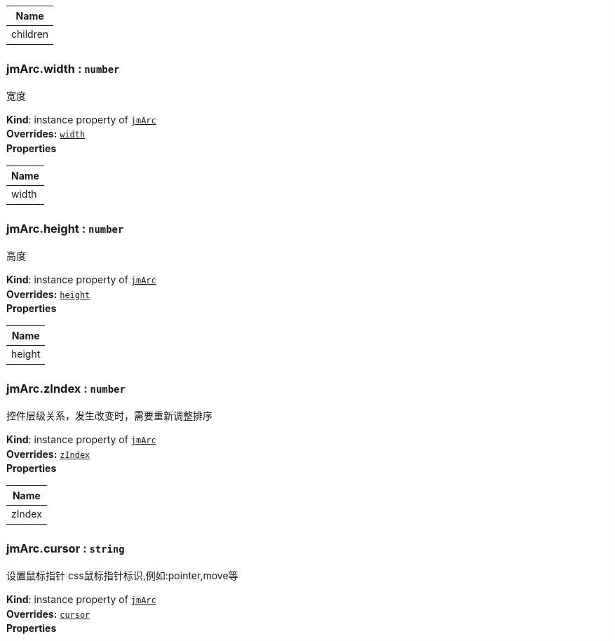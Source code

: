 | Name |
| --- |
| children | 

<a name="jmControl+width"></a>

### jmArc.width : <code>number</code>
宽度

**Kind**: instance property of <code>[jmArc](#jmArc)</code>  
**Overrides:** <code>[width](#jmControl+width)</code>  
**Properties**

| Name |
| --- |
| width | 

<a name="jmControl+height"></a>

### jmArc.height : <code>number</code>
高度

**Kind**: instance property of <code>[jmArc](#jmArc)</code>  
**Overrides:** <code>[height](#jmControl+height)</code>  
**Properties**

| Name |
| --- |
| height | 

<a name="jmControl+zIndex"></a>

### jmArc.zIndex : <code>number</code>
控件层级关系，发生改变时，需要重新调整排序

**Kind**: instance property of <code>[jmArc](#jmArc)</code>  
**Overrides:** <code>[zIndex](#jmControl+zIndex)</code>  
**Properties**

| Name |
| --- |
| zIndex | 

<a name="jmControl+cursor"></a>

### jmArc.cursor : <code>string</code>
设置鼠标指针
css鼠标指针标识,例如:pointer,move等

**Kind**: instance property of <code>[jmArc](#jmArc)</code>  
**Overrides:** <code>[cursor](#jmControl+cursor)</code>  
**Properties**
